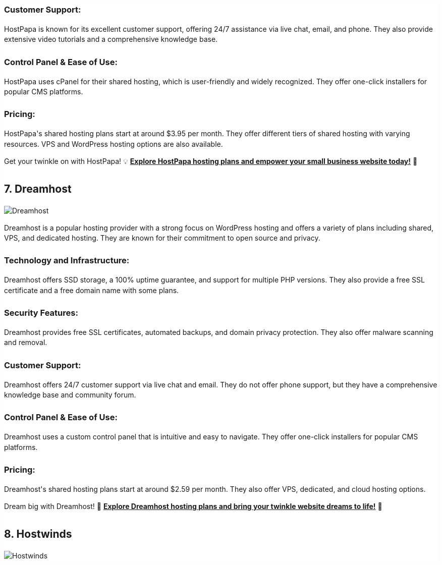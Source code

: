 ### Customer Support:
HostPapa is known for its excellent customer support, offering 24/7 assistance via live chat, email, and phone. They also provide extensive video tutorials and a comprehensive knowledge base.

### Control Panel & Ease of Use:
HostPapa uses cPanel for their shared hosting, which is user-friendly and widely recognized. They offer one-click installers for popular CMS platforms.

### Pricing:
HostPapa's shared hosting plans start at around $3.95 per month. They offer different tiers of shared hosting with varying resources. VPS and WordPress hosting options are also available.

Get your twinkle on with HostPapa! 💡 [**Explore HostPapa hosting plans and empower your small business website today!**](https://snipitx.com/hostpapa-jy) 💼

## 7. Dreamhost

![Dreamhost](https://i.imgur.com/rXIg8ip.jpeg "Dreamhost Hosting")

Dreamhost is a popular hosting provider with a strong focus on WordPress hosting and offers a variety of plans including shared, VPS, and dedicated hosting. They are known for their commitment to open source and privacy.

### Technology and Infrastructure:
Dreamhost offers SSD storage, a 100% uptime guarantee, and support for multiple PHP versions. They also provide a free SSL certificate and a free domain name with some plans.

### Security Features:
Dreamhost provides free SSL certificates, automated backups, and domain privacy protection. They also offer malware scanning and removal.

### Customer Support:
Dreamhost offers 24/7 customer support via live chat and email. They do not offer phone support, but they have a comprehensive knowledge base and community forum.

### Control Panel & Ease of Use:
Dreamhost uses a custom control panel that is intuitive and easy to navigate. They offer one-click installers for popular CMS platforms.

### Pricing:
Dreamhost's shared hosting plans start at around $2.59 per month. They also offer VPS, dedicated, and cloud hosting options.

Dream big with Dreamhost! 🌠 [**Explore Dreamhost hosting plans and bring your twinkle website dreams to life!**](https://snipitx.com/dreamhost-jy) 💭

## 8. Hostwinds

![Hostwinds](https://i.imgur.com/53aSNXx.jpeg "Hostwinds Hosting")
